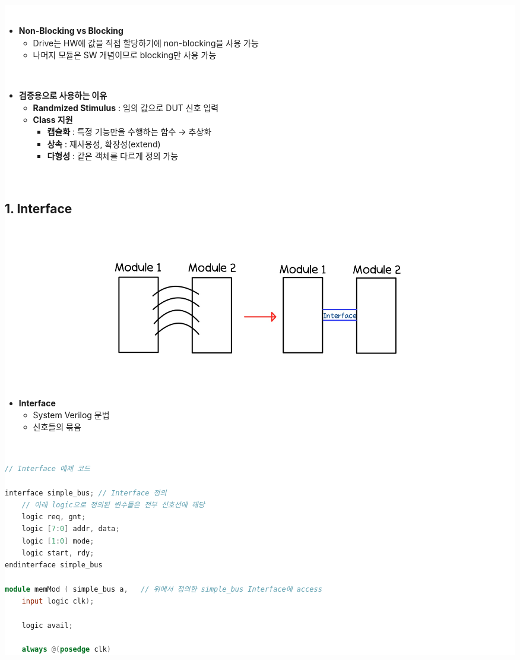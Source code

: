 &nbsp;

- **Non-Blocking vs Blocking**  
  - Drive는 HW에 값을 직접 할당하기에 non-blocking을 사용 가능   
  - 나머지 모듈은 SW 개념이므로 blocking만 사용 가능      

&nbsp;

- **검증용으로 사용하는 이유**   
  - **Randmized Stimulus** : 임의 값으로 DUT 신호 입력   
  - **Class 지원** 
    - **캡슐화** : 특정 기능만을 수행하는 함수 → 추상화   
    - **상속** : 재사용성, 확장성(extend)    
    - **다형성** : 같은 객체를 다르게 정의 가능    

&nbsp;

## 1. Interface   

&nbsp;

<div align="center">
  <img src="/assets/images/verilog/5.jpg" width="60%" height="60%" alt=""/>
  <p><em></em></p>
</div>

&nbsp;

- **Interface**   
  - System Verilog 문법   
  - 신호들의 묶음   

&nbsp;

```verilog
// Interface 예제 코드   

interface simple_bus; // Interface 정의
    // 아래 logic으로 정의된 변수들은 전부 신호선에 해당   
    logic req, gnt;
    logic [7:0] addr, data;
    logic [1:0] mode;
    logic start, rdy;
endinterface simple_bus

module memMod ( simple_bus a,   // 위에서 정의한 simple_bus Interface에 access  
    input logic clk);
    
    logic avail;
  
    always @(posedge clk) 
```